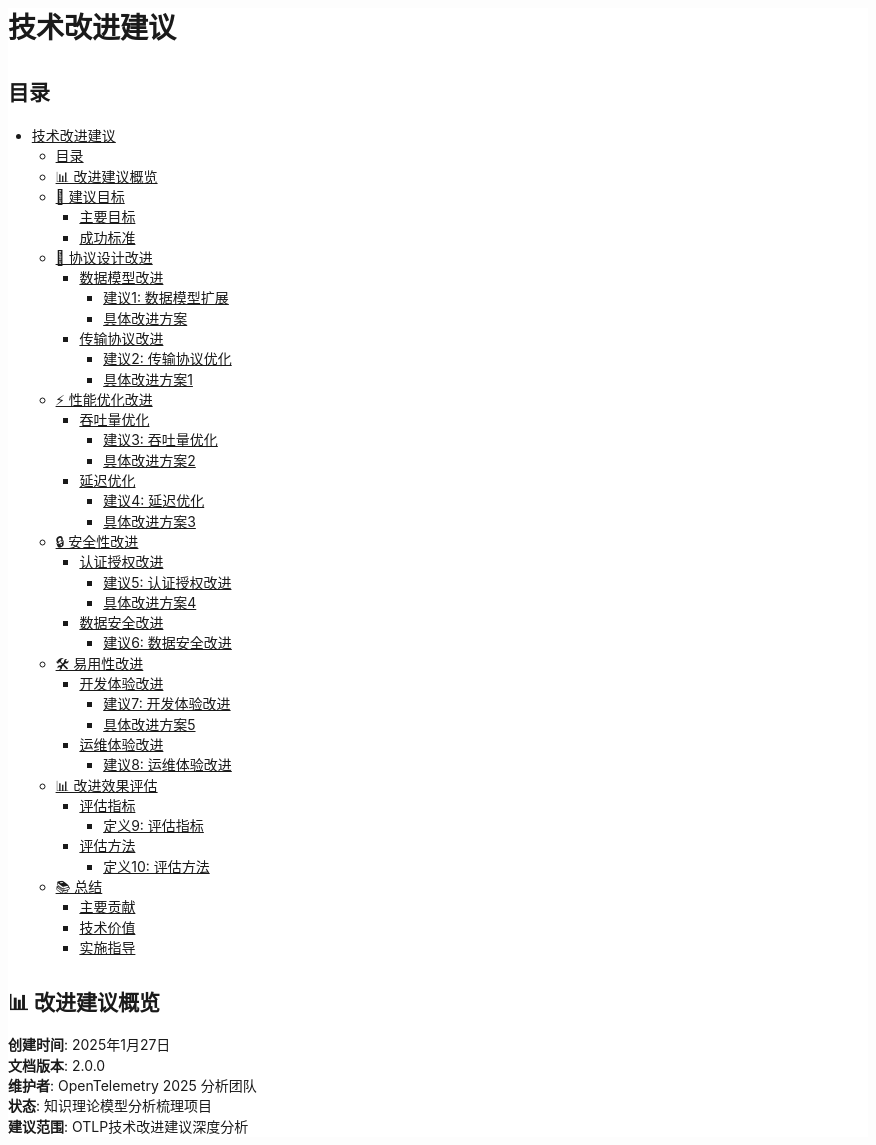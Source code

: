 # 技术改进建议

## 目录

- [技术改进建议](#技术改进建议)
  - [目录](#目录)
  - [📊 改进建议概览](#-改进建议概览)
  - [🎯 建议目标](#-建议目标)
    - [主要目标](#主要目标)
    - [成功标准](#成功标准)
  - [🔧 协议设计改进](#-协议设计改进)
    - [数据模型改进](#数据模型改进)
      - [建议1: 数据模型扩展](#建议1-数据模型扩展)
      - [具体改进方案](#具体改进方案)
    - [传输协议改进](#传输协议改进)
      - [建议2: 传输协议优化](#建议2-传输协议优化)
      - [具体改进方案1](#具体改进方案1)
  - [⚡ 性能优化改进](#-性能优化改进)
    - [吞吐量优化](#吞吐量优化)
      - [建议3: 吞吐量优化](#建议3-吞吐量优化)
      - [具体改进方案2](#具体改进方案2)
    - [延迟优化](#延迟优化)
      - [建议4: 延迟优化](#建议4-延迟优化)
      - [具体改进方案3](#具体改进方案3)
  - [🔒 安全性改进](#-安全性改进)
    - [认证授权改进](#认证授权改进)
      - [建议5: 认证授权改进](#建议5-认证授权改进)
      - [具体改进方案4](#具体改进方案4)
    - [数据安全改进](#数据安全改进)
      - [建议6: 数据安全改进](#建议6-数据安全改进)
  - [🛠️ 易用性改进](#️-易用性改进)
    - [开发体验改进](#开发体验改进)
      - [建议7: 开发体验改进](#建议7-开发体验改进)
      - [具体改进方案5](#具体改进方案5)
    - [运维体验改进](#运维体验改进)
      - [建议8: 运维体验改进](#建议8-运维体验改进)
  - [📊 改进效果评估](#-改进效果评估)
    - [评估指标](#评估指标)
      - [定义9: 评估指标](#定义9-评估指标)
    - [评估方法](#评估方法)
      - [定义10: 评估方法](#定义10-评估方法)
  - [📚 总结](#-总结)
    - [主要贡献](#主要贡献)
    - [技术价值](#技术价值)
    - [实施指导](#实施指导)

## 📊 改进建议概览

**创建时间**: 2025年1月27日  
**文档版本**: 2.0.0  
**维护者**: OpenTelemetry 2025 分析团队  
**状态**: 知识理论模型分析梳理项目  
**建议范围**: OTLP技术改进建议深度分析
